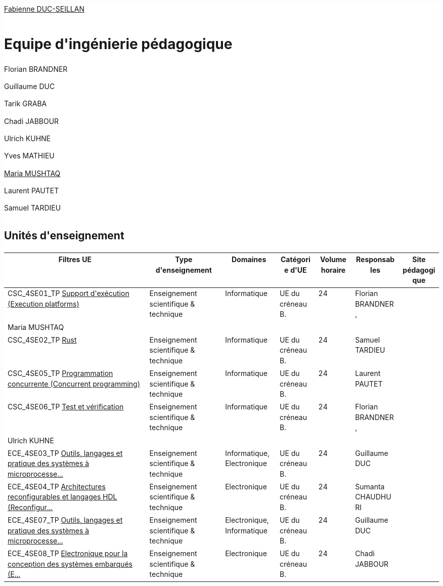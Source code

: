 [Fabienne DUC-SEILLAN](dbbbd999-7ada-4aaa-90e3-503e8bf07547)

# Equipe d'ingénierie pédagogique

Florian BRANDNER

Guillaume DUC

Tarik GRABA

Chadi JABBOUR

Ulrich KUHNE

Yves MATHIEU

[Maria MUSHTAQ](97ec53af-f4d6-4c6b-b7e2-3cf29faf8a4a)

Laurent PAUTET

Samuel TARDIEU

##  Unités d'enseignement

Filtres  UE | Type d'enseignement | Domaines | Catégorie d'UE | Volume horaire | Responsables | Site pédagogique  
---|---|---|---|---|---|---  
CSC_4SE01_TP [Support d'exécution (Execution platforms)](/catalogue/2024-2025/ue/2064/CSC-4SE01-TP-support-d-execution-execution-platforms?from=P5065 "Support d'exécution \(Execution platforms\)") | Enseignement scientifique & technique | Informatique | UE du créneau B. | 24 | Florian BRANDNER,  
Maria MUSHTAQ |  [ ](https://moodle.r2.enst.fr/moodle/course/view.php?id=8)  
CSC_4SE02_TP [Rust](/catalogue/2024-2025/ue/2065/CSC-4SE02-TP-rust?from=P5065 "Rust") | Enseignement scientifique & technique | Informatique | UE du créneau B. | 24 | Samuel TARDIEU |  [ ](https://ecampus.paris-saclay.fr/course/view.php?id=9562)  
CSC_4SE05_TP [Programmation concurrente (Concurrent programming)](/catalogue/2024-2025/ue/2080/CSC-4SE05-TP-programmation-concurrente-concurrent-programming?from=P5065 "Programmation concurrente \(Concurrent programming\)") | Enseignement scientifique & technique | Informatique | UE du créneau B. | 24 | Laurent PAUTET |  [ ](https://ecampus.paris-saclay.fr/course/view.php?id=20506)  
CSC_4SE06_TP [Test et vérification](/catalogue/2024-2025/ue/2082/CSC-4SE06-TP-test-et-verification?from=P5065 "Test et vérification") | Enseignement scientifique & technique | Informatique | UE du créneau B. | 24 | Florian BRANDNER,  
Ulrich KUHNE |  [ ](https://ecampus.paris-saclay.fr/course/view.php?id=21215)  
ECE_4SE03_TP [Outils, langages et pratique des systèmes à microprocesse...](/catalogue/2024-2025/ue/2078/ECE-4SE03-TP-outils-langages-et-pratique-des-systemes-a-microprocesseurs-partie-i-tools-languages-and-practice-of-microprocessor-based-systems?from=P5065 "Outils, langages et pratique des systèmes à microprocesseurs \(partie I\) \(Tools, languages and practice of microprocessor-based systems\)") | Enseignement scientifique & technique | Informatique, Electronique | UE du créneau B. | 24 | Guillaume DUC |  [ ](https://se203.telecom-paris.fr/)  
ECE_4SE04_TP [Architectures reconfigurables et langages HDL (Reconfigur...](/catalogue/2024-2025/ue/2079/ECE-4SE04-TP-architectures-reconfigurables-et-langages-hdl-reconfigurable-architectures-and-hdl-language?from=P5065 "Architectures reconfigurables et langages HDL \(Reconfigurable architectures and HDL language\)") | Enseignement scientifique & technique | Electronique | UE du créneau B. | 24 | Sumanta CHAUDHURI |  [ ](https://sen.enst.fr/se204)  
ECE_4SE07_TP [Outils, langages et pratique des systèmes à microprocesse...](/catalogue/2024-2025/ue/2221/ECE-4SE07-TP-outils-langages-et-pratique-des-systemes-a-microprocesseurs-partie-ii?from=P5065 "Outils, langages et pratique des systèmes à microprocesseurs \(partie II\)") | Enseignement scientifique & technique | Electronique, Informatique | UE du créneau B. | 24 | Guillaume DUC |  [ ](https://se203.telecom-paris.fr/)  
ECE_4SE08_TP [Electronique pour la conception des systèmes embarqués (E...](/catalogue/2024-2025/ue/2083/ECE-4SE08-TP-electronique-pour-la-conception-des-systemes-embarques-electronics-for-embedded-system-design?from=P5065 "Electronique pour la conception des systèmes embarqués \(Electronics for embedded system design\)") | Enseignement scientifique & technique | Electronique | UE du créneau B. | 24 | Chadi JABBOUR |  [ ](https://c2s.telecom-paristech.fr/SE208/)  
